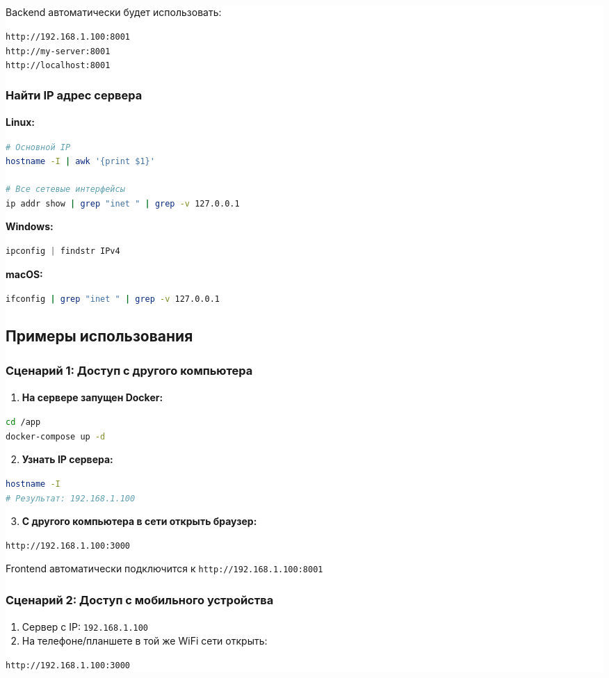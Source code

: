 Backend автоматически будет использовать:
```
http://192.168.1.100:8001
http://my-server:8001
http://localhost:8001
```

### Найти IP адрес сервера

**Linux:**
```bash
# Основной IP
hostname -I | awk '{print $1}'

# Все сетевые интерфейсы
ip addr show | grep "inet " | grep -v 127.0.0.1
```

**Windows:**
```powershell
ipconfig | findstr IPv4
```

**macOS:**
```bash
ifconfig | grep "inet " | grep -v 127.0.0.1
```

## Примеры использования

### Сценарий 1: Доступ с другого компьютера

1. **На сервере запущен Docker:**
```bash
cd /app
docker-compose up -d
```

2. **Узнать IP сервера:**
```bash
hostname -I
# Результат: 192.168.1.100
```

3. **С другого компьютера в сети открыть браузер:**
```
http://192.168.1.100:3000
```

Frontend автоматически подключится к `http://192.168.1.100:8001`

### Сценарий 2: Доступ с мобильного устройства

1. Сервер с IP: `192.168.1.100`
2. На телефоне/планшете в той же WiFi сети открыть:
```
http://192.168.1.100:3000
```
